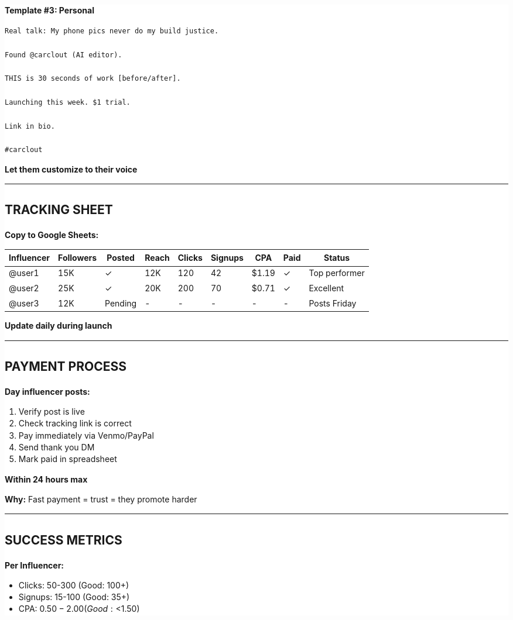 **Template #3: Personal**
```
Real talk: My phone pics never do my build justice.

Found @carclout (AI editor).

THIS is 30 seconds of work [before/after].

Launching this week. $1 trial.

Link in bio.

#carclout
```

**Let them customize to their voice**

---

## TRACKING SHEET

**Copy to Google Sheets:**

| Influencer | Followers | Posted | Reach | Clicks | Signups | CPA | Paid | Status |
|------------|-----------|--------|-------|--------|---------|-----|------|--------|
| @user1 | 15K | ✓ | 12K | 120 | 42 | $1.19 | ✓ | Top performer |
| @user2 | 25K | ✓ | 20K | 200 | 70 | $0.71 | ✓ | Excellent |
| @user3 | 12K | Pending | - | - | - | - | - | Posts Friday |

**Update daily during launch**

---

## PAYMENT PROCESS

**Day influencer posts:**
1. Verify post is live
2. Check tracking link is correct
3. Pay immediately via Venmo/PayPal
4. Send thank you DM
5. Mark paid in spreadsheet

**Within 24 hours max**

**Why:** Fast payment = trust = they promote harder

---

## SUCCESS METRICS

**Per Influencer:**
- Clicks: 50-300 (Good: 100+)
- Signups: 15-100 (Good: 35+)
- CPA: $0.50-2.00 (Good: <$1.50)

